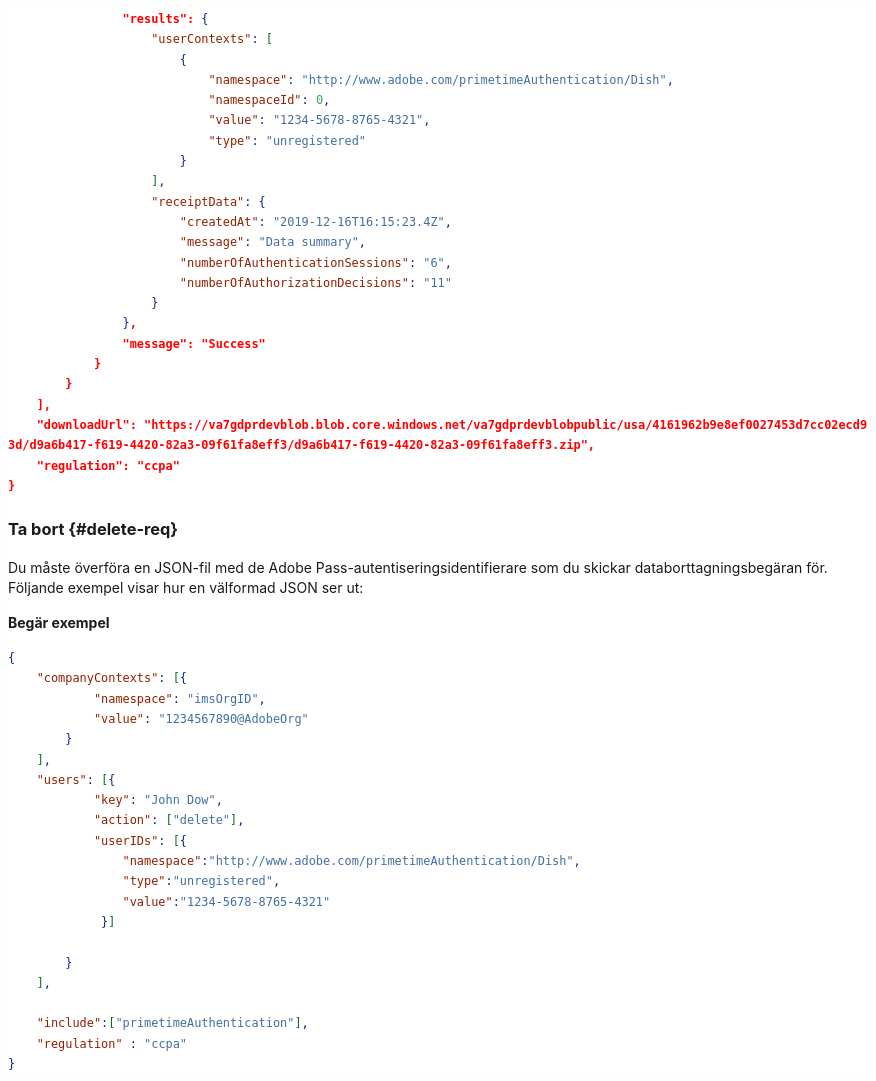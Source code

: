 ```JSON
                "results": {
                    "userContexts": [
                        {
                            "namespace": "http://www.adobe.com/primetimeAuthentication/Dish",
                            "namespaceId": 0,
                            "value": "1234-5678-8765-4321",
                            "type": "unregistered"
                        }
                    ],
                    "receiptData": {
                        "createdAt": "2019-12-16T16:15:23.4Z",
                        "message": "Data summary",
                        "numberOfAuthenticationSessions": "6",
                        "numberOfAuthorizationDecisions": "11"
                    }
                },
                "message": "Success"
            }
        }
    ],
    "downloadUrl": "https://va7gdprdevblob.blob.core.windows.net/va7gdprdevblobpublic/usa/4161962b9e8ef0027453d7cc02ecd93d/d9a6b417-f619-4420-82a3-09f61fa8eff3/d9a6b417-f619-4420-82a3-09f61fa8eff3.zip",
    "regulation": "ccpa"
}
```

### Ta bort {#delete-req}

Du måste överföra en JSON-fil med de Adobe Pass-autentiseringsidentifierare som du skickar databorttagningsbegäran för. Följande exempel visar hur en välformad JSON ser ut:

**Begär exempel**

```JSON
{
    "companyContexts": [{
            "namespace": "imsOrgID",
            "value": "1234567890@AdobeOrg"
        }
    ],
    "users": [{
            "key": "John Dow",
            "action": ["delete"],
            "userIDs": [{
                "namespace":"http://www.adobe.com/primetimeAuthentication/Dish",
                "type":"unregistered",
                "value":"1234-5678-8765-4321"
             }]
         
        }
    ],
    
    "include":["primetimeAuthentication"],
    "regulation" : "ccpa"
}
```
